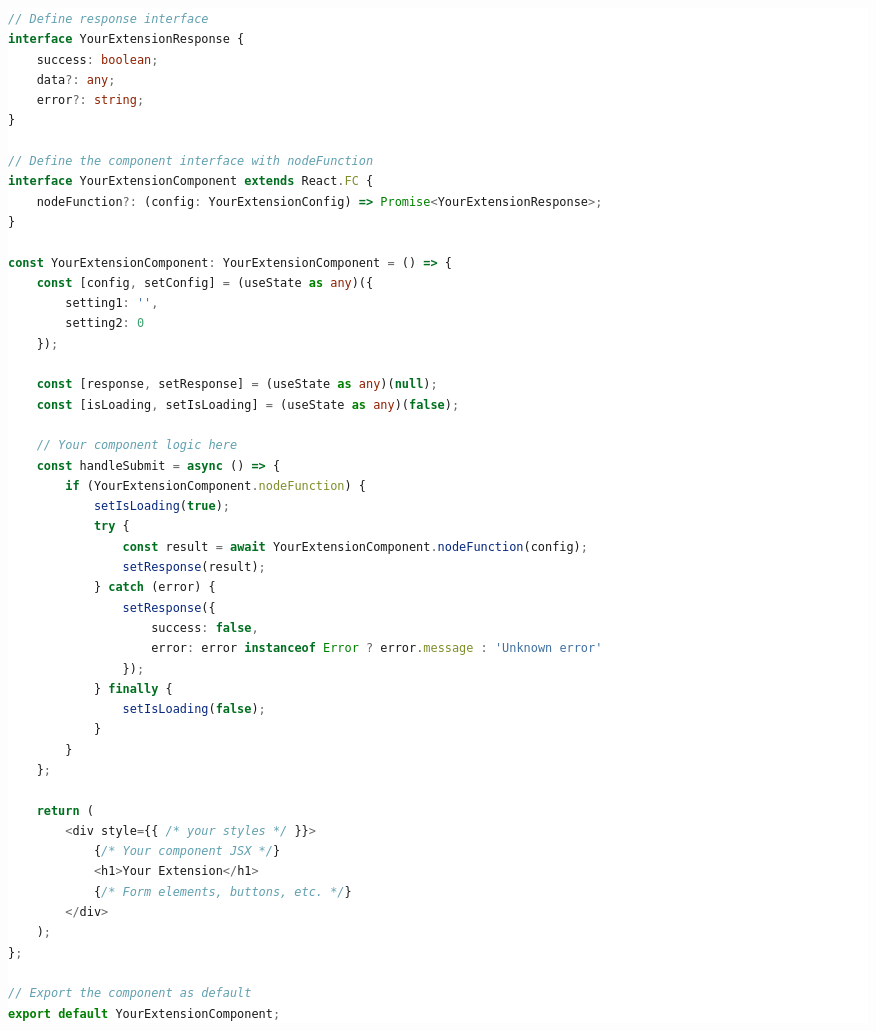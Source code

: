```typescript
// Define response interface
interface YourExtensionResponse {
    success: boolean;
    data?: any;
    error?: string;
}

// Define the component interface with nodeFunction
interface YourExtensionComponent extends React.FC {
    nodeFunction?: (config: YourExtensionConfig) => Promise<YourExtensionResponse>;
}

const YourExtensionComponent: YourExtensionComponent = () => {
    const [config, setConfig] = (useState as any)({
        setting1: '',
        setting2: 0
    });

    const [response, setResponse] = (useState as any)(null);
    const [isLoading, setIsLoading] = (useState as any)(false);

    // Your component logic here
    const handleSubmit = async () => {
        if (YourExtensionComponent.nodeFunction) {
            setIsLoading(true);
            try {
                const result = await YourExtensionComponent.nodeFunction(config);
                setResponse(result);
            } catch (error) {
                setResponse({
                    success: false,
                    error: error instanceof Error ? error.message : 'Unknown error'
                });
            } finally {
                setIsLoading(false);
            }
        }
    };

    return (
        <div style={{ /* your styles */ }}>
            {/* Your component JSX */}
            <h1>Your Extension</h1>
            {/* Form elements, buttons, etc. */}
        </div>
    );
};

// Export the component as default
export default YourExtensionComponent;
```
